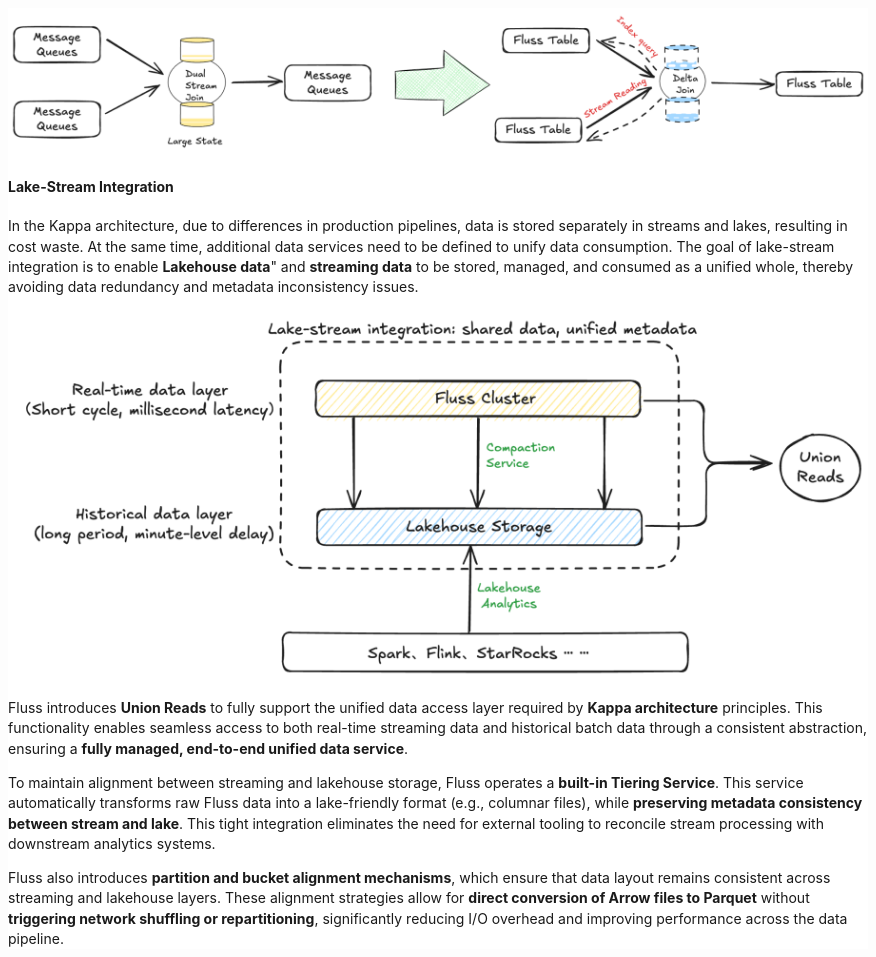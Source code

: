 
![](assets/taotian_practice/dual_stream_join2delta_join.png)


#### Lake-Stream Integration

In the Kappa architecture, due to differences in production pipelines, data is stored separately in streams and lakes, resulting in cost waste. At the same time, additional data services need to be defined to unify data consumption. The goal of lake-stream integration is to enable **Lakehouse data**" and **streaming data** to be stored, managed, and consumed as a unified whole, thereby avoiding data redundancy and metadata inconsistency issues.


![](assets/taotian_practice/lake_stream_integration.png)


Fluss introduces **Union Reads** to fully support the unified data access layer required by **Kappa architecture** principles. This functionality enables seamless access to both real-time streaming data and historical batch data through a consistent abstraction, ensuring a **fully managed, end-to-end unified data service**.

To maintain alignment between streaming and lakehouse storage, Fluss operates a **built-in Tiering Service**. This service automatically transforms raw Fluss data into a lake-friendly format (e.g., columnar files), while **preserving metadata consistency between stream and lake**. This tight integration eliminates the need for external tooling to reconcile stream processing with downstream analytics systems.

Fluss also introduces **partition and bucket alignment mechanisms**, which ensure that data layout remains consistent across streaming and lakehouse layers. These alignment strategies allow for **direct conversion of Arrow files to Parquet** without **triggering network shuffling or repartitioning**, significantly reducing I/O overhead and improving performance across the data pipeline.

